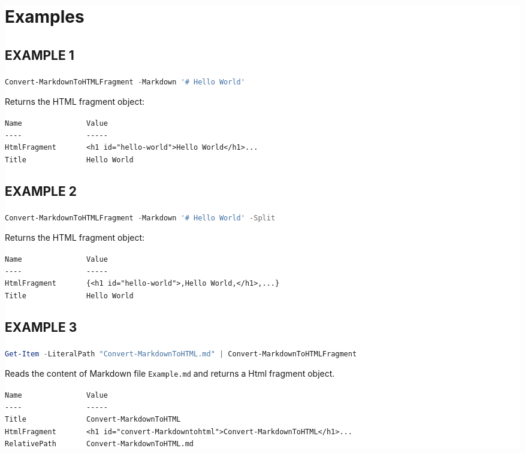 # Examples

## EXAMPLE 1

~~~ PowerShell
Convert-MarkdownToHTMLFragment -Markdown '# Hello World'
~~~


Returns the HTML fragment object:

    Name               Value
    ----               -----
    HtmlFragment       <h1 id="hello-world">Hello World</h1>...
    Title              Hello World












 ## EXAMPLE 2

~~~ PowerShell
Convert-MarkdownToHTMLFragment -Markdown '# Hello World' -Split
~~~


Returns the HTML fragment object:

    Name               Value
    ----               -----
    HtmlFragment       {<h1 id="hello-world">,Hello World,</h1>,...}
    Title              Hello World












 ## EXAMPLE 3

~~~ PowerShell
Get-Item -LiteralPath "Convert-MarkdownToHTML.md" | Convert-MarkdownToHTMLFragment
~~~


Reads the content of Markdown file `Example.md` and returns a Html fragment object.

    Name               Value
    ----               -----
    Title              Convert-MarkdownToHTML
    HtmlFragment       <h1 id="convert-Markdowntohtml">Convert-MarkdownToHTML</h1>...
    RelativePath       Convert-MarkdownToHTML.md
